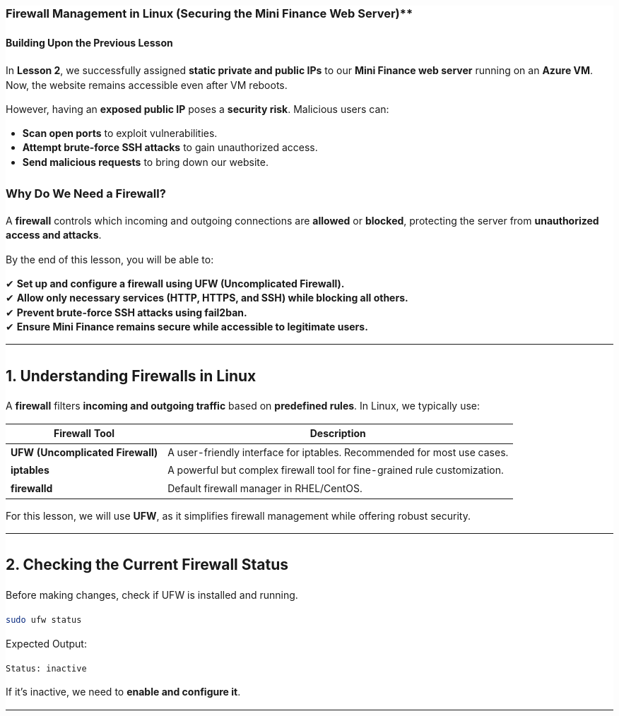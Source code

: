 ### Firewall Management in Linux (Securing the Mini Finance Web Server)**  

#### **Building Upon the Previous Lesson**  

In **Lesson 2**, we successfully assigned **static private and public IPs** to our **Mini Finance web server** running on an **Azure VM**. Now, the website remains accessible even after VM reboots.  

However, having an **exposed public IP** poses a **security risk**. Malicious users can:  
- **Scan open ports** to exploit vulnerabilities.  
- **Attempt brute-force SSH attacks** to gain unauthorized access.  
- **Send malicious requests** to bring down our website.  

### **Why Do We Need a Firewall?**  
A **firewall** controls which incoming and outgoing connections are **allowed** or **blocked**, protecting the server from **unauthorized access and attacks**.  

By the end of this lesson, you will be able to:  

✔ **Set up and configure a firewall using UFW (Uncomplicated Firewall).**  
✔ **Allow only necessary services (HTTP, HTTPS, and SSH) while blocking all others.**  
✔ **Prevent brute-force SSH attacks using fail2ban.**  
✔ **Ensure Mini Finance remains secure while accessible to legitimate users.**  

---

## **1. Understanding Firewalls in Linux**  

A **firewall** filters **incoming and outgoing traffic** based on **predefined rules**. In Linux, we typically use:  

| **Firewall Tool** | **Description** |
|------------------|----------------|
| **UFW (Uncomplicated Firewall)** | A user-friendly interface for iptables. Recommended for most use cases. |
| **iptables** | A powerful but complex firewall tool for fine-grained rule customization. |
| **firewalld** | Default firewall manager in RHEL/CentOS. |

For this lesson, we will use **UFW**, as it simplifies firewall management while offering robust security.

---

## **2. Checking the Current Firewall Status**  

Before making changes, check if UFW is installed and running.  

```bash
sudo ufw status
```
Expected Output:
```
Status: inactive
```
If it’s inactive, we need to **enable and configure it**.

---